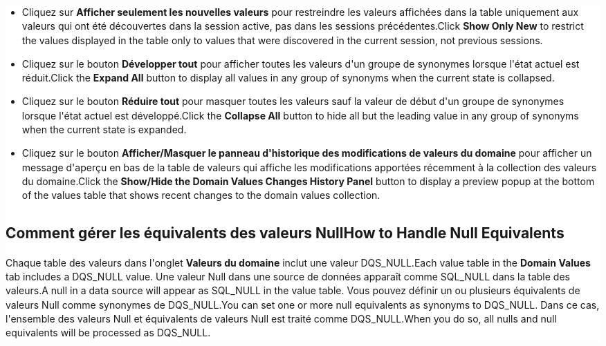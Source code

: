 -   <span data-ttu-id="80af6-215">Cliquez sur **Afficher seulement les nouvelles valeurs** pour restreindre les valeurs affichées dans la table uniquement aux valeurs qui ont été découvertes dans la session active, pas dans les sessions précédentes.</span><span class="sxs-lookup"><span data-stu-id="80af6-215">Click **Show Only New** to restrict the values displayed in the table only to values that were discovered in the current session, not previous sessions.</span></span>  
  
-   <span data-ttu-id="80af6-216">Cliquez sur le bouton **Développer tout** pour afficher toutes les valeurs d'un groupe de synonymes lorsque l'état actuel est réduit.</span><span class="sxs-lookup"><span data-stu-id="80af6-216">Click the **Expand All** button to display all values in any group of synonyms when the current state is collapsed.</span></span>  
  
-   <span data-ttu-id="80af6-217">Cliquez sur le bouton **Réduire tout** pour masquer toutes les valeurs sauf la valeur de début d'un groupe de synonymes lorsque l'état actuel est développé.</span><span class="sxs-lookup"><span data-stu-id="80af6-217">Click the **Collapse All** button to hide all but the leading value in any group of synonyms when the current state is expanded.</span></span>  
  
-   <span data-ttu-id="80af6-218">Cliquez sur le bouton **Afficher/Masquer le panneau d'historique des modifications de valeurs du domaine** pour afficher un message d'aperçu en bas de la table de valeurs qui affiche les modifications apportées récemment à la collection des valeurs du domaine.</span><span class="sxs-lookup"><span data-stu-id="80af6-218">Click the **Show/Hide the Domain Values Changes History Panel** button to display a preview popup at the bottom of the values table that shows recent changes to the domain values collection.</span></span>  
  
##  <a name="how-to-handle-null-equivalents"></a><a name="Null"></a> <span data-ttu-id="80af6-219">Comment gérer les équivalents des valeurs Null</span><span class="sxs-lookup"><span data-stu-id="80af6-219">How to Handle Null Equivalents</span></span>  
 <span data-ttu-id="80af6-220">Chaque table des valeurs dans l'onglet **Valeurs du domaine** inclut une valeur DQS_NULL.</span><span class="sxs-lookup"><span data-stu-id="80af6-220">Each value table in the **Domain Values** tab includes a DQS_NULL value.</span></span> <span data-ttu-id="80af6-221">Une valeur Null dans une source de données apparaît comme SQL_NULL dans la table des valeurs.</span><span class="sxs-lookup"><span data-stu-id="80af6-221">A null in a data source will appear as SQL_NULL in the value table.</span></span> <span data-ttu-id="80af6-222">Vous pouvez définir un ou plusieurs équivalents de valeurs Null comme synonymes de DQS_NULL.</span><span class="sxs-lookup"><span data-stu-id="80af6-222">You can set one or more null equivalents as synonyms to DQS_NULL.</span></span> <span data-ttu-id="80af6-223">Dans ce cas, l'ensemble des valeurs Null et équivalents de valeurs Null est traité comme DQS_NULL.</span><span class="sxs-lookup"><span data-stu-id="80af6-223">When you do so, all nulls and null equivalents will be processed as DQS_NULL.</span></span>  
  
  
